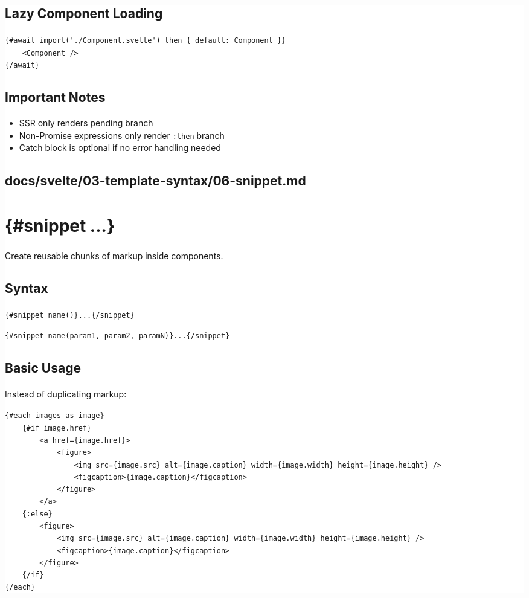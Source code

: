 ## Lazy Component Loading

```svelte
{#await import('./Component.svelte') then { default: Component }}
	<Component />
{/await}
```

## Important Notes

- SSR only renders pending branch
- Non-Promise expressions only render `:then` branch
- Catch block is optional if no error handling needed

## docs/svelte/03-template-syntax/06-snippet.md

# {#snippet ...}

Create reusable chunks of markup inside components.

## Syntax

```svelte
{#snippet name()}...{/snippet}
```

```svelte
{#snippet name(param1, param2, paramN)}...{/snippet}
```

## Basic Usage

Instead of duplicating markup:

```svelte
{#each images as image}
	{#if image.href}
		<a href={image.href}>
			<figure>
				<img src={image.src} alt={image.caption} width={image.width} height={image.height} />
				<figcaption>{image.caption}</figcaption>
			</figure>
		</a>
	{:else}
		<figure>
			<img src={image.src} alt={image.caption} width={image.width} height={image.height} />
			<figcaption>{image.caption}</figcaption>
		</figure>
	{/if}
{/each}
```
